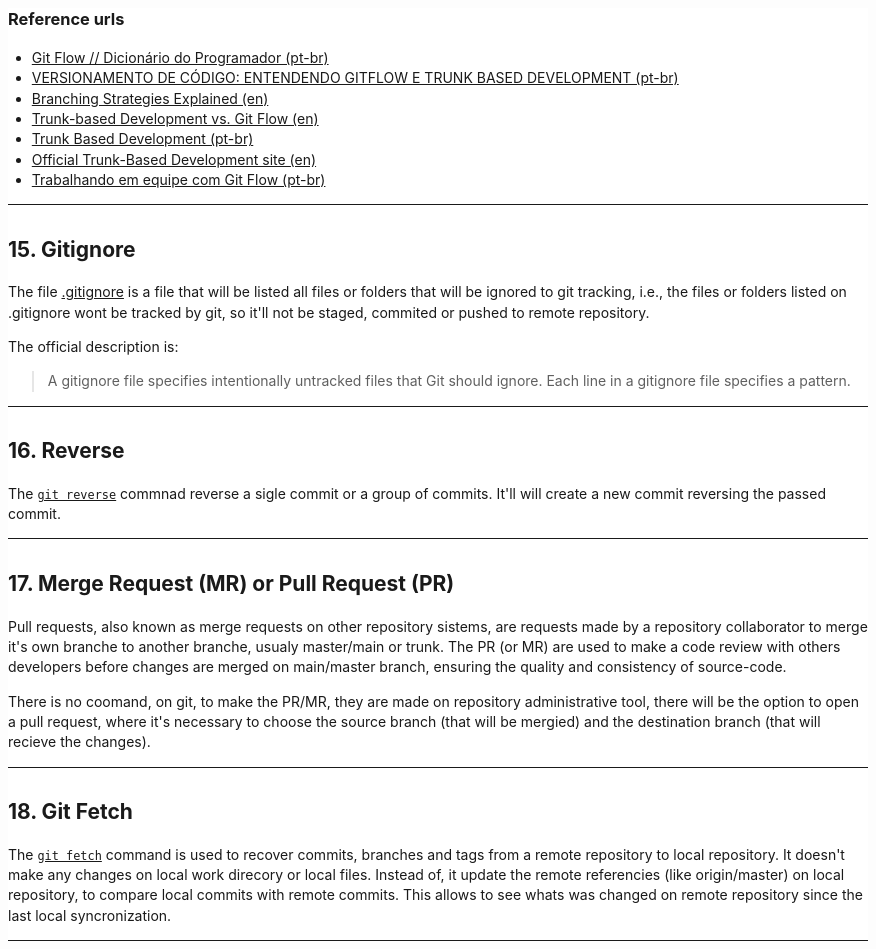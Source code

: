 ### Reference urls

- [Git Flow // Dicionário do Programador (pt-br)](https://youtu.be/oweffeS8TRc?si=HzIIqost-rMoqqvb)
- [VERSIONAMENTO DE CÓDIGO: ENTENDENDO GITFLOW E TRUNK BASED DEVELOPMENT (pt-br)](https://youtu.be/qKgiyJl_x_A?si=4NxFtJz8DRLhpRcX)
- [Branching Strategies Explained (en)](https://youtu.be/U_IFGpJDbeU?si=zqrTteQh9QfdsUJO)
- [Trunk-based Development vs. Git Flow (en)](https://www.toptal.com/software/trunk-based-development-git-flow)
- [Trunk Based Development (pt-br)](https://medium.com/@mateusdecampos/trunk-based-development-1770f5e0dfc1)
- [Official Trunk-Based Development site (en)](https://trunkbaseddevelopment.com/)
- [Trabalhando em equipe com Git Flow (pt-br)](https://youtu.be/394mc6PV8t8?si=PCj281FyBqR7Ifcm)

---
## 15. Gitignore

The file [.gitignore](https://git-scm.com/docs/gitignore) is a file that will be listed all files or folders that will be ignored to git tracking, i.e., the files or folders listed on .gitignore wont be tracked by git, so it'll not be staged, commited or pushed to remote repository.

The official description is:
> A gitignore file specifies intentionally untracked files that Git should ignore. Each line in a gitignore file specifies a pattern.

---
## 16. Reverse

The [`git reverse`](https://git-scm.com/docs/git-revert) commnad reverse a sigle commit or a group of commits. It'll will create a new commit reversing the passed commit.

---
## 17. Merge Request (MR) or Pull Request (PR)

Pull requests, also known as merge requests on other repository sistems, are requests made by a repository collaborator to merge it's own branche to another branche, usualy master/main or trunk. The PR (or MR) are used to make a code review with others developers before changes are merged on main/master branch, ensuring the quality and consistency of source-code.

There is no coomand, on git, to make the PR/MR, they are made on repository administrative tool, there will be the option to open a pull request, where it's necessary to choose the source branch (that will be mergied) and the destination branch (that will recieve the changes).

---
## 18. Git Fetch

The [`git fetch`](https://git-scm.com/docs/git-fetch) command is used to recover commits, branches and tags from a remote repository to local repository. It doesn't make any changes on local work direcory or local files. Instead of, it update the remote referencies (like origin/master) on local repository, to compare local commits with remote commits. This allows to see whats was changed on remote repository since the last local syncronization.

---
